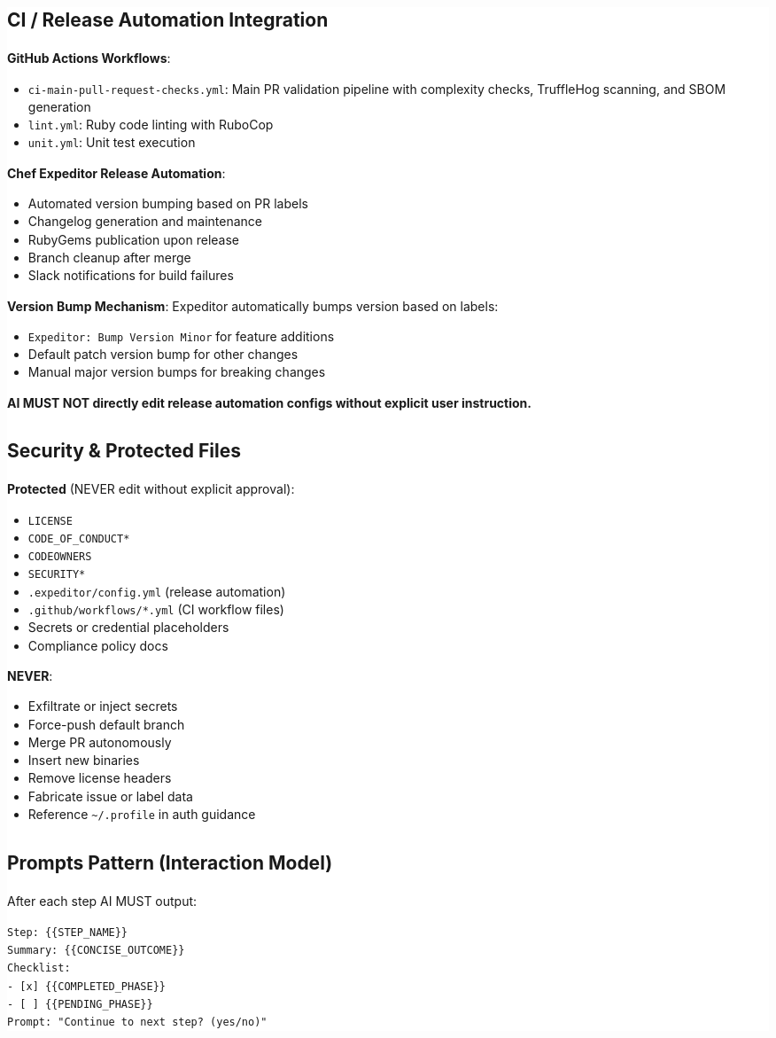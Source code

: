 ## CI / Release Automation Integration

**GitHub Actions Workflows**:
- `ci-main-pull-request-checks.yml`: Main PR validation pipeline with complexity checks, TruffleHog scanning, and SBOM generation
- `lint.yml`: Ruby code linting with RuboCop
- `unit.yml`: Unit test execution

**Chef Expeditor Release Automation**:
- Automated version bumping based on PR labels
- Changelog generation and maintenance
- RubyGems publication upon release
- Branch cleanup after merge
- Slack notifications for build failures

**Version Bump Mechanism**: Expeditor automatically bumps version based on labels:
- `Expeditor: Bump Version Minor` for feature additions
- Default patch version bump for other changes
- Manual major version bumps for breaking changes

**AI MUST NOT directly edit release automation configs without explicit user instruction.**

## Security & Protected Files

**Protected** (NEVER edit without explicit approval):
- `LICENSE`
- `CODE_OF_CONDUCT*`
- `CODEOWNERS`
- `SECURITY*`
- `.expeditor/config.yml` (release automation)
- `.github/workflows/*.yml` (CI workflow files)
- Secrets or credential placeholders
- Compliance policy docs

**NEVER**:
- Exfiltrate or inject secrets
- Force-push default branch
- Merge PR autonomously
- Insert new binaries
- Remove license headers
- Fabricate issue or label data
- Reference `~/.profile` in auth guidance

## Prompts Pattern (Interaction Model)

After each step AI MUST output:

```
Step: {{STEP_NAME}}
Summary: {{CONCISE_OUTCOME}}
Checklist: 
- [x] {{COMPLETED_PHASE}}
- [ ] {{PENDING_PHASE}}
Prompt: "Continue to next step? (yes/no)"
```
